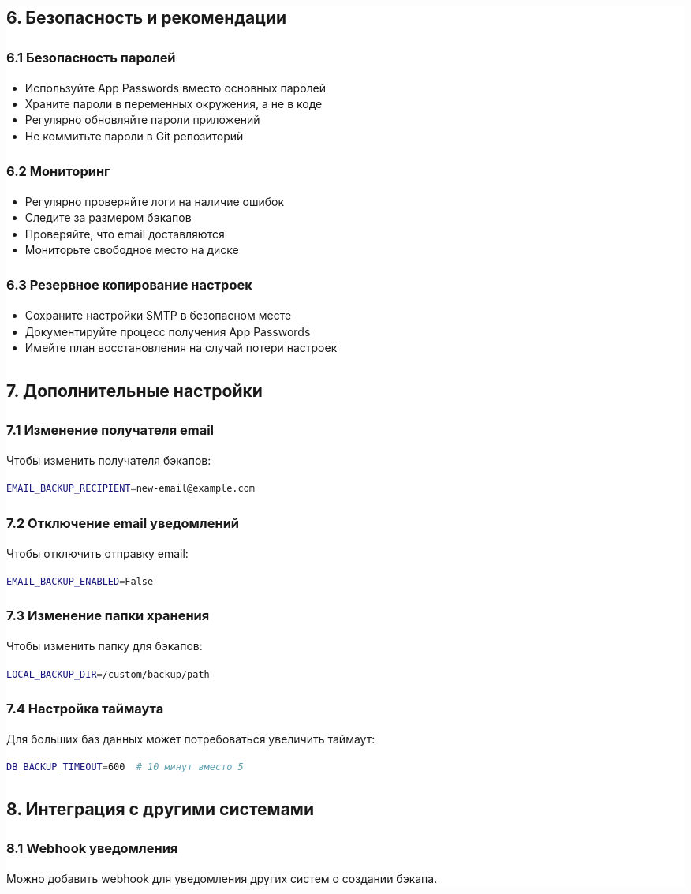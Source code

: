 ## 6. Безопасность и рекомендации

### 6.1 Безопасность паролей
- Используйте App Passwords вместо основных паролей
- Храните пароли в переменных окружения, а не в коде
- Регулярно обновляйте пароли приложений
- Не коммитьте пароли в Git репозиторий

### 6.2 Мониторинг
- Регулярно проверяйте логи на наличие ошибок
- Следите за размером бэкапов
- Проверяйте, что email доставляются
- Мониторьте свободное место на диске

### 6.3 Резервное копирование настроек
- Сохраните настройки SMTP в безопасном месте
- Документируйте процесс получения App Passwords
- Имейте план восстановления на случай потери настроек

## 7. Дополнительные настройки

### 7.1 Изменение получателя email
Чтобы изменить получателя бэкапов:
```bash
EMAIL_BACKUP_RECIPIENT=new-email@example.com
```

### 7.2 Отключение email уведомлений
Чтобы отключить отправку email:
```bash
EMAIL_BACKUP_ENABLED=False
```

### 7.3 Изменение папки хранения
Чтобы изменить папку для бэкапов:
```bash
LOCAL_BACKUP_DIR=/custom/backup/path
```

### 7.4 Настройка таймаута
Для больших баз данных может потребоваться увеличить таймаут:
```bash
DB_BACKUP_TIMEOUT=600  # 10 минут вместо 5
```

## 8. Интеграция с другими системами

### 8.1 Webhook уведомления
Можно добавить webhook для уведомления других систем о создании бэкапа.
